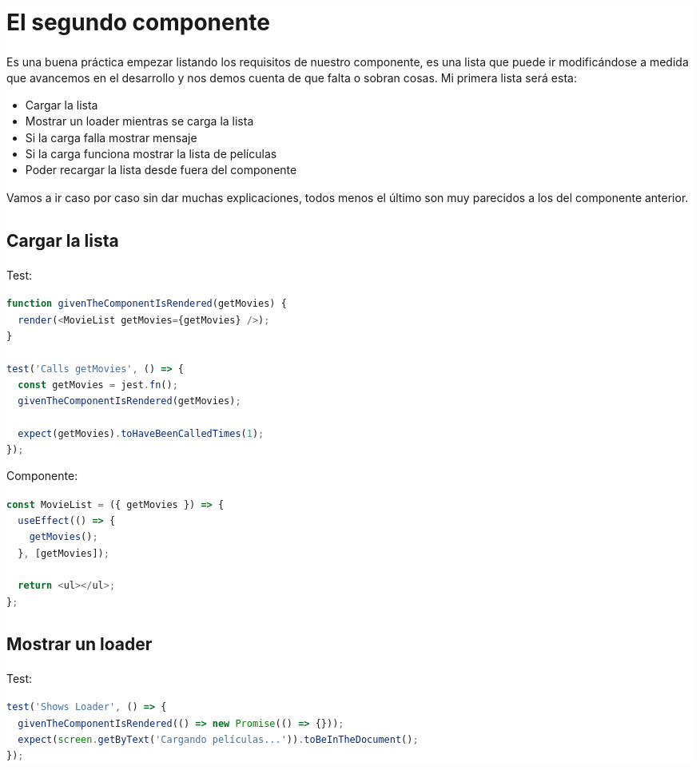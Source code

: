 # El segundo componente

Es una buena práctica empezar listando los requisitos de nuestro componente, es una lista que puede ir modificándose a medida que avancemos en el desarrollo y nos demos cuenta de que falta o sobran cosas. Mi primera lista será esta:

- Cargar la lista
- Mostrar un loader mientras se carga la lista
- Si la carga falla mostrar mensaje
- Si la carga funciona mostrar la lista de películas
- Poder recargar la lista desde fuera del componente

Vamos a ir caso por caso sin dar muchas explicaciones, todos menos el último son muy parecidos a los del componente anterior.

## Cargar la lista

Test:

```js
function givenTheComponentIsRendered(getMovies) {
  render(<MovieList getMovies={getMovies} />);
}

test('Calls getMovies', () => {
  const getMovies = jest.fn();
  givenTheComponentIsRendered(getMovies);

  expect(getMovies).toHaveBeenCalledTimes(1);
});
```

Componente:

```js
const MovieList = ({ getMovies }) => {
  useEffect(() => {
    getMovies();
  }, [getMovies]);

  return <ul></ul>;
};
```

## Mostrar un loader

Test:

```js
test('Shows Loader', () => {
  givenTheComponentIsRendered(() => new Promise(() => {}));
  expect(screen.getByText('Cargando películas...')).toBeInTheDocument();
});
```
